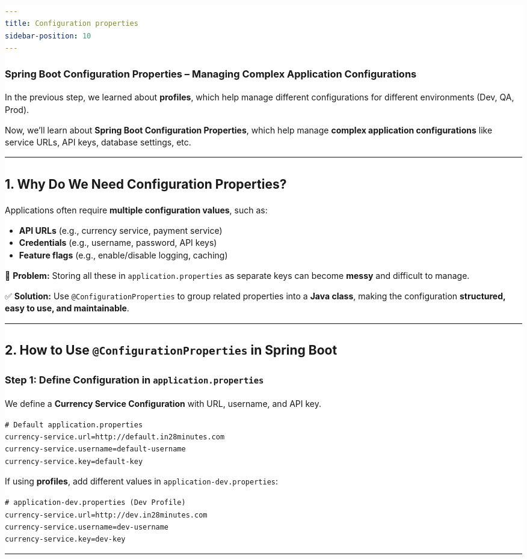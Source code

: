 ```yaml
---
title: Configuration properties
sidebar-position: 10
---
```


### **Spring Boot Configuration Properties – Managing Complex Application Configurations**

In the previous step, we learned about **profiles**, which help manage different
configurations for different environments (Dev, QA, Prod).

Now, we’ll learn about **Spring Boot Configuration Properties**, which help
manage **complex application configurations** like service URLs, API keys,
database settings, etc.

---

## **1. Why Do We Need Configuration Properties?**

Applications often require **multiple configuration values**, such as:

- **API URLs** (e.g., currency service, payment service)
- **Credentials** (e.g., username, password, API keys)
- **Feature flags** (e.g., enable/disable logging, caching)

📌 **Problem:** Storing all these in `application.properties` as separate keys
can become **messy** and difficult to manage.

✅ **Solution:** Use `@ConfigurationProperties` to group related properties into
a **Java class**, making the configuration **structured, easy to use, and
maintainable**.

---

## **2. How to Use `@ConfigurationProperties` in Spring Boot**

### **Step 1: Define Configuration in `application.properties`**

We define a **Currency Service Configuration** with URL, username, and API key.

```properties
# Default application.properties
currency-service.url=http://default.in28minutes.com
currency-service.username=default-username
currency-service.key=default-key
```

If using **profiles**, add different values in `application-dev.properties`:

```properties
# application-dev.properties (Dev Profile)
currency-service.url=http://dev.in28minutes.com
currency-service.username=dev-username
currency-service.key=dev-key
```

---